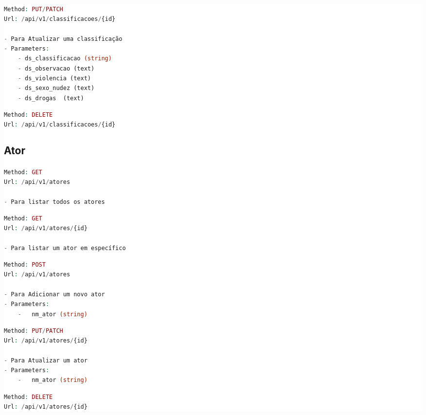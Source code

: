```php
Method: PUT/PATCH
Url: /api/v1/classificacoes/{id}

- Para Atualizar uma classificação
- Parameters:
	- ds_classificacao (string)
	- ds_observacao (text)
	- ds_violencia (text)
	- ds_sexo_nudez (text)
	- ds_drogas  (text)
```

```php
Method: DELETE
Url: /api/v1/classificacoes/{id}
```

## Ator
```php
Method: GET
Url: /api/v1/atores

- Para listar todos os atores
```

```php
Method: GET
Url: /api/v1/atores/{id}

- Para listar um ator em específico
```

```php
Method: POST
Url: /api/v1/atores

- Para Adicionar um novo ator
- Parameters:
	-	nm_ator (string)
```

```php
Method: PUT/PATCH
Url: /api/v1/atores/{id}

- Para Atualizar um ator
- Parameters:
	-	nm_ator (string)
```

```php
Method: DELETE
Url: /api/v1/atores/{id}
```
